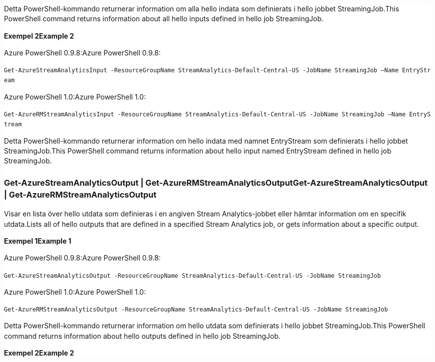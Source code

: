 <span data-ttu-id="af9e4-138">Detta PowerShell-kommando returnerar information om alla hello indata som definierats i hello jobbet StreamingJob.</span><span class="sxs-lookup"><span data-stu-id="af9e4-138">This PowerShell command returns information about all hello inputs defined in hello job StreamingJob.</span></span>

<span data-ttu-id="af9e4-139">**Exempel 2**</span><span class="sxs-lookup"><span data-stu-id="af9e4-139">**Example 2**</span></span>

<span data-ttu-id="af9e4-140">Azure PowerShell 0.9.8:</span><span class="sxs-lookup"><span data-stu-id="af9e4-140">Azure PowerShell 0.9.8:</span></span>  

    Get-AzureStreamAnalyticsInput -ResourceGroupName StreamAnalytics-Default-Central-US -JobName StreamingJob –Name EntryStream

<span data-ttu-id="af9e4-141">Azure PowerShell 1.0:</span><span class="sxs-lookup"><span data-stu-id="af9e4-141">Azure PowerShell 1.0:</span></span>  

    Get-AzureRMStreamAnalyticsInput -ResourceGroupName StreamAnalytics-Default-Central-US -JobName StreamingJob –Name EntryStream

<span data-ttu-id="af9e4-142">Detta PowerShell-kommando returnerar information om hello indata med namnet EntryStream som definierats i hello jobbet StreamingJob.</span><span class="sxs-lookup"><span data-stu-id="af9e4-142">This PowerShell command returns information about hello input named EntryStream defined in hello job StreamingJob.</span></span>

### <a name="get-azurestreamanalyticsoutput--get-azurermstreamanalyticsoutput"></a><span data-ttu-id="af9e4-143">Get-AzureStreamAnalyticsOutput | Get-AzureRMStreamAnalyticsOutput</span><span class="sxs-lookup"><span data-stu-id="af9e4-143">Get-AzureStreamAnalyticsOutput | Get-AzureRMStreamAnalyticsOutput</span></span>
<span data-ttu-id="af9e4-144">Visar en lista över hello utdata som definieras i en angiven Stream Analytics-jobbet eller hämtar information om en specifik utdata.</span><span class="sxs-lookup"><span data-stu-id="af9e4-144">Lists all of hello outputs that are defined in a specified Stream Analytics job, or gets information about a specific output.</span></span>

<span data-ttu-id="af9e4-145">**Exempel 1**</span><span class="sxs-lookup"><span data-stu-id="af9e4-145">**Example 1**</span></span>

<span data-ttu-id="af9e4-146">Azure PowerShell 0.9.8:</span><span class="sxs-lookup"><span data-stu-id="af9e4-146">Azure PowerShell 0.9.8:</span></span>  

    Get-AzureStreamAnalyticsOutput -ResourceGroupName StreamAnalytics-Default-Central-US -JobName StreamingJob

<span data-ttu-id="af9e4-147">Azure PowerShell 1.0:</span><span class="sxs-lookup"><span data-stu-id="af9e4-147">Azure PowerShell 1.0:</span></span>  

    Get-AzureRMStreamAnalyticsOutput -ResourceGroupName StreamAnalytics-Default-Central-US -JobName StreamingJob

<span data-ttu-id="af9e4-148">Detta PowerShell-kommando returnerar information om hello utdata som definierats i hello jobbet StreamingJob.</span><span class="sxs-lookup"><span data-stu-id="af9e4-148">This PowerShell command returns information about hello outputs defined in hello job StreamingJob.</span></span>

<span data-ttu-id="af9e4-149">**Exempel 2**</span><span class="sxs-lookup"><span data-stu-id="af9e4-149">**Example 2**</span></span>
